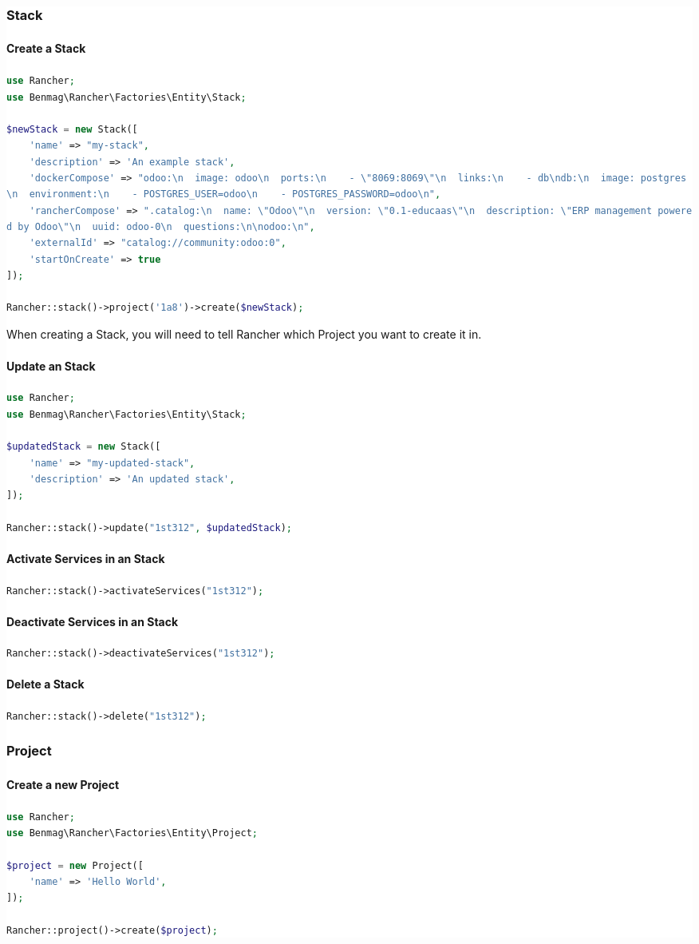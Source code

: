 ### Stack

#### Create a Stack 
```php
use Rancher;
use Benmag\Rancher\Factories\Entity\Stack;

$newStack = new Stack([
    'name' => "my-stack",
    'description' => 'An example stack',
    'dockerCompose' => "odoo:\n  image: odoo\n  ports:\n    - \"8069:8069\"\n  links:\n    - db\ndb:\n  image: postgres\n  environment:\n    - POSTGRES_USER=odoo\n    - POSTGRES_PASSWORD=odoo\n",
    'rancherCompose' => ".catalog:\n  name: \"Odoo\"\n  version: \"0.1-educaas\"\n  description: \"ERP management powered by Odoo\"\n  uuid: odoo-0\n  questions:\n\nodoo:\n",
    'externalId' => "catalog://community:odoo:0",
    'startOnCreate' => true
]);

Rancher::stack()->project('1a8')->create($newStack);
```

When creating a Stack, you will need to tell Rancher which Project you want to create it in. 

#### Update an Stack
```php
use Rancher;
use Benmag\Rancher\Factories\Entity\Stack;

$updatedStack = new Stack([
    'name' => "my-updated-stack",
    'description' => 'An updated stack',
]);

Rancher::stack()->update("1st312", $updatedStack);
```

#### Activate Services in an Stack
```php
Rancher::stack()->activateServices("1st312");
```

#### Deactivate Services in an Stack
```php
Rancher::stack()->deactivateServices("1st312");
```

#### Delete a Stack
```php
Rancher::stack()->delete("1st312");
```


### Project
#### Create a new Project
```php
use Rancher;
use Benmag\Rancher\Factories\Entity\Project;

$project = new Project([
    'name' => 'Hello World',
]);

Rancher::project()->create($project);
```
